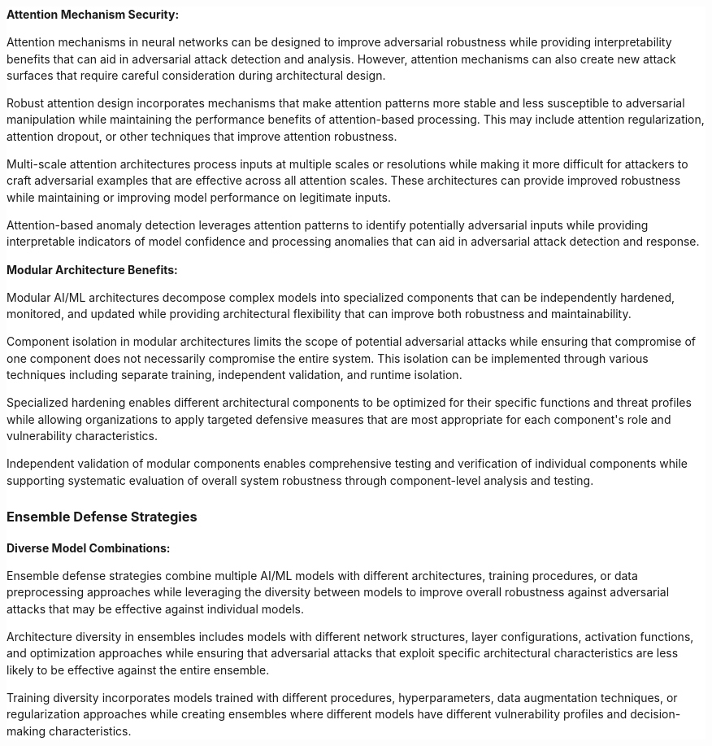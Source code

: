 **Attention Mechanism Security:**

Attention mechanisms in neural networks can be designed to improve adversarial robustness while providing interpretability benefits that can aid in adversarial attack detection and analysis. However, attention mechanisms can also create new attack surfaces that require careful consideration during architectural design.

Robust attention design incorporates mechanisms that make attention patterns more stable and less susceptible to adversarial manipulation while maintaining the performance benefits of attention-based processing. This may include attention regularization, attention dropout, or other techniques that improve attention robustness.

Multi-scale attention architectures process inputs at multiple scales or resolutions while making it more difficult for attackers to craft adversarial examples that are effective across all attention scales. These architectures can provide improved robustness while maintaining or improving model performance on legitimate inputs.

Attention-based anomaly detection leverages attention patterns to identify potentially adversarial inputs while providing interpretable indicators of model confidence and processing anomalies that can aid in adversarial attack detection and response.

**Modular Architecture Benefits:**

Modular AI/ML architectures decompose complex models into specialized components that can be independently hardened, monitored, and updated while providing architectural flexibility that can improve both robustness and maintainability.

Component isolation in modular architectures limits the scope of potential adversarial attacks while ensuring that compromise of one component does not necessarily compromise the entire system. This isolation can be implemented through various techniques including separate training, independent validation, and runtime isolation.

Specialized hardening enables different architectural components to be optimized for their specific functions and threat profiles while allowing organizations to apply targeted defensive measures that are most appropriate for each component's role and vulnerability characteristics.

Independent validation of modular components enables comprehensive testing and verification of individual components while supporting systematic evaluation of overall system robustness through component-level analysis and testing.

### Ensemble Defense Strategies

**Diverse Model Combinations:**

Ensemble defense strategies combine multiple AI/ML models with different architectures, training procedures, or data preprocessing approaches while leveraging the diversity between models to improve overall robustness against adversarial attacks that may be effective against individual models.

Architecture diversity in ensembles includes models with different network structures, layer configurations, activation functions, and optimization approaches while ensuring that adversarial attacks that exploit specific architectural characteristics are less likely to be effective against the entire ensemble.

Training diversity incorporates models trained with different procedures, hyperparameters, data augmentation techniques, or regularization approaches while creating ensembles where different models have different vulnerability profiles and decision-making characteristics.
